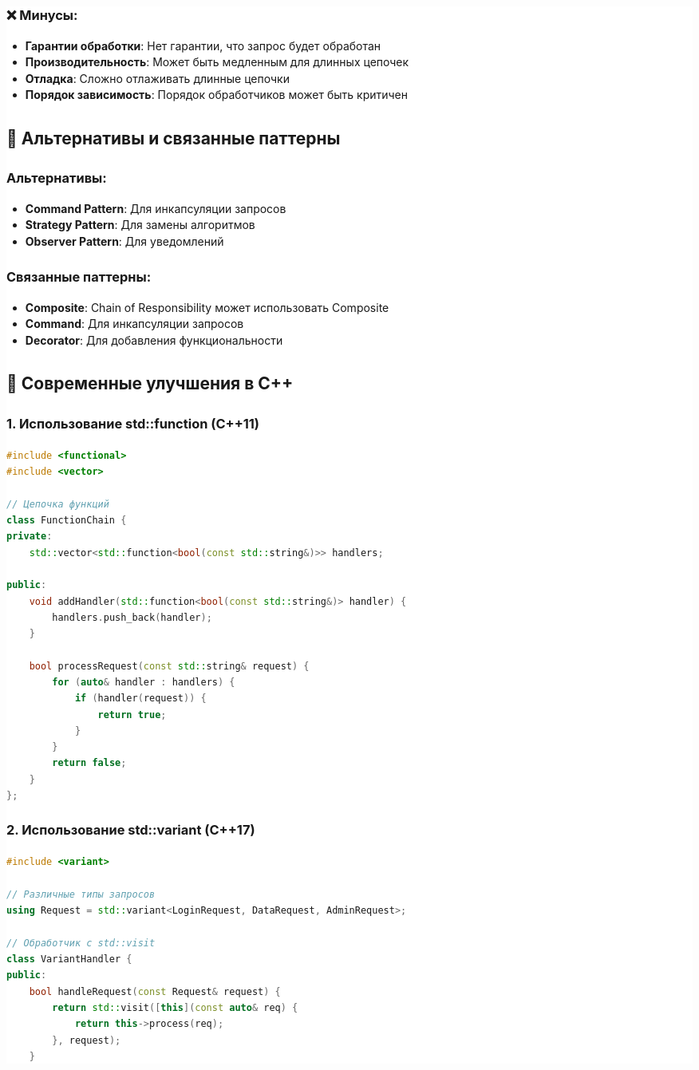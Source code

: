### ❌ **Минусы:**
- **Гарантии обработки**: Нет гарантии, что запрос будет обработан
- **Производительность**: Может быть медленным для длинных цепочек
- **Отладка**: Сложно отлаживать длинные цепочки
- **Порядок зависимость**: Порядок обработчиков может быть критичен

## 🔄 Альтернативы и связанные паттерны

### **Альтернативы:**
- **Command Pattern**: Для инкапсуляции запросов
- **Strategy Pattern**: Для замены алгоритмов
- **Observer Pattern**: Для уведомлений

### **Связанные паттерны:**
- **Composite**: Chain of Responsibility может использовать Composite
- **Command**: Для инкапсуляции запросов
- **Decorator**: Для добавления функциональности

## 🎨 Современные улучшения в C++

### 1. **Использование std::function (C++11)**
```cpp
#include <functional>
#include <vector>

// Цепочка функций
class FunctionChain {
private:
    std::vector<std::function<bool(const std::string&)>> handlers;
    
public:
    void addHandler(std::function<bool(const std::string&)> handler) {
        handlers.push_back(handler);
    }
    
    bool processRequest(const std::string& request) {
        for (auto& handler : handlers) {
            if (handler(request)) {
                return true;
            }
        }
        return false;
    }
};
```

### 2. **Использование std::variant (C++17)**
```cpp
#include <variant>

// Различные типы запросов
using Request = std::variant<LoginRequest, DataRequest, AdminRequest>;

// Обработчик с std::visit
class VariantHandler {
public:
    bool handleRequest(const Request& request) {
        return std::visit([this](const auto& req) {
            return this->process(req);
        }, request);
    }
```